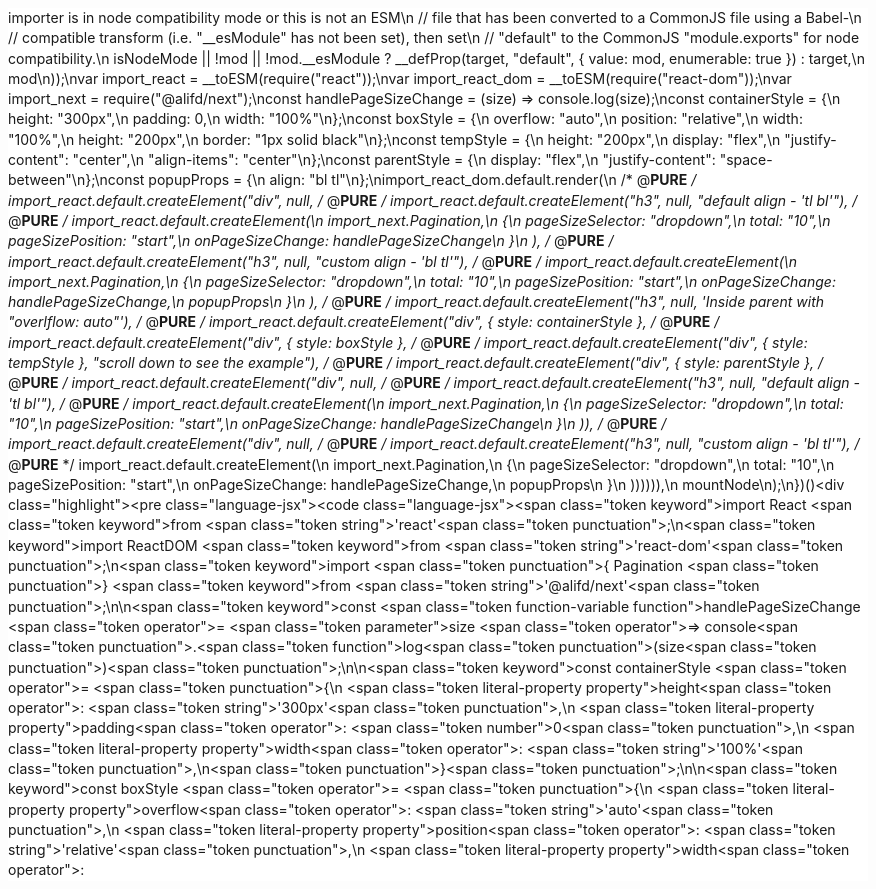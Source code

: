 importer is in node compatibility mode or this is not an ESM\n  // file that has been converted to a CommonJS file using a Babel-\n  // compatible transform (i.e. \"__esModule\" has not been set), then set\n  // \"default\" to the CommonJS \"module.exports\" for node compatibility.\n  isNodeMode || !mod || !mod.__esModule ? __defProp(target, \"default\", { value: mod, enumerable: true }) : target,\n  mod\n));\nvar import_react = __toESM(require(\"react\"));\nvar import_react_dom = __toESM(require(\"react-dom\"));\nvar import_next = require(\"@alifd/next\");\nconst handlePageSizeChange = (size) => console.log(size);\nconst containerStyle = {\n  height: \"300px\",\n  padding: 0,\n  width: \"100%\"\n};\nconst boxStyle = {\n  overflow: \"auto\",\n  position: \"relative\",\n  width: \"100%\",\n  height: \"200px\",\n  border: \"1px solid black\"\n};\nconst tempStyle = {\n  height: \"200px\",\n  display: \"flex\",\n  \"justify-content\": \"center\",\n  \"align-items\": \"center\"\n};\nconst parentStyle = {\n  display: \"flex\",\n  \"justify-content\": \"space-between\"\n};\nconst popupProps = {\n  align: \"bl tl\"\n};\nimport_react_dom.default.render(\n  /* @__PURE__ */ import_react.default.createElement(\"div\", null, /* @__PURE__ */ import_react.default.createElement(\"h3\", null, \"default align - 'tl bl'\"), /* @__PURE__ */ import_react.default.createElement(\n    import_next.Pagination,\n    {\n      pageSizeSelector: \"dropdown\",\n      total: \"10\",\n      pageSizePosition: \"start\",\n      onPageSizeChange: handlePageSizeChange\n    }\n  ), /* @__PURE__ */ import_react.default.createElement(\"h3\", null, \"custom align - 'bl tl'\"), /* @__PURE__ */ import_react.default.createElement(\n    import_next.Pagination,\n    {\n      pageSizeSelector: \"dropdown\",\n      total: \"10\",\n      pageSizePosition: \"start\",\n      onPageSizeChange: handlePageSizeChange,\n      popupProps\n    }\n  ), /* @__PURE__ */ import_react.default.createElement(\"h3\", null, 'Inside parent with \"overlflow: auto\"'), /* @__PURE__ */ import_react.default.createElement(\"div\", { style: containerStyle }, /* @__PURE__ */ import_react.default.createElement(\"div\", { style: boxStyle }, /* @__PURE__ */ import_react.default.createElement(\"div\", { style: tempStyle }, \"scroll down to see the example\"), /* @__PURE__ */ import_react.default.createElement(\"div\", { style: parentStyle }, /* @__PURE__ */ import_react.default.createElement(\"div\", null, /* @__PURE__ */ import_react.default.createElement(\"h3\", null, \"default align - 'tl bl'\"), /* @__PURE__ */ import_react.default.createElement(\n    import_next.Pagination,\n    {\n      pageSizeSelector: \"dropdown\",\n      total: \"10\",\n      pageSizePosition: \"start\",\n      onPageSizeChange: handlePageSizeChange\n    }\n  )), /* @__PURE__ */ import_react.default.createElement(\"div\", null, /* @__PURE__ */ import_react.default.createElement(\"h3\", null, \"custom align - 'bl tl'\"), /* @__PURE__ */ import_react.default.createElement(\n    import_next.Pagination,\n    {\n      pageSizeSelector: \"dropdown\",\n      total: \"10\",\n      pageSizePosition: \"start\",\n      onPageSizeChange: handlePageSizeChange,\n      popupProps\n    }\n  )))))),\n  mountNode\n);\n})()</script><div class=\"highlight\"><pre class=\"language-jsx\"><code class=\"language-jsx\"><span class=\"token keyword\">import</span> React <span class=\"token keyword\">from</span> <span class=\"token string\">'react'</span><span class=\"token punctuation\">;</span>\n<span class=\"token keyword\">import</span> ReactDOM <span class=\"token keyword\">from</span> <span class=\"token string\">'react-dom'</span><span class=\"token punctuation\">;</span>\n<span class=\"token keyword\">import</span> <span class=\"token punctuation\">{</span> Pagination <span class=\"token punctuation\">}</span> <span class=\"token keyword\">from</span> <span class=\"token string\">'@alifd/next'</span><span class=\"token punctuation\">;</span>\n\n<span class=\"token keyword\">const</span> <span class=\"token function-variable function\">handlePageSizeChange</span> <span class=\"token operator\">=</span> <span class=\"token parameter\">size</span> <span class=\"token operator\">=></span> console<span class=\"token punctuation\">.</span><span class=\"token function\">log</span><span class=\"token punctuation\">(</span>size<span class=\"token punctuation\">)</span><span class=\"token punctuation\">;</span>\n\n<span class=\"token keyword\">const</span> containerStyle <span class=\"token operator\">=</span> <span class=\"token punctuation\">{</span>\n    <span class=\"token literal-property property\">height</span><span class=\"token operator\">:</span> <span class=\"token string\">'300px'</span><span class=\"token punctuation\">,</span>\n    <span class=\"token literal-property property\">padding</span><span class=\"token operator\">:</span> <span class=\"token number\">0</span><span class=\"token punctuation\">,</span>\n    <span class=\"token literal-property property\">width</span><span class=\"token operator\">:</span> <span class=\"token string\">'100%'</span><span class=\"token punctuation\">,</span>\n<span class=\"token punctuation\">}</span><span class=\"token punctuation\">;</span>\n\n<span class=\"token keyword\">const</span> boxStyle <span class=\"token operator\">=</span> <span class=\"token punctuation\">{</span>\n    <span class=\"token literal-property property\">overflow</span><span class=\"token operator\">:</span> <span class=\"token string\">'auto'</span><span class=\"token punctuation\">,</span>\n    <span class=\"token literal-property property\">position</span><span class=\"token operator\">:</span> <span class=\"token string\">'relative'</span><span class=\"token punctuation\">,</span>\n    <span class=\"token literal-property property\">width</span><span class=\"token operator\">:</span>